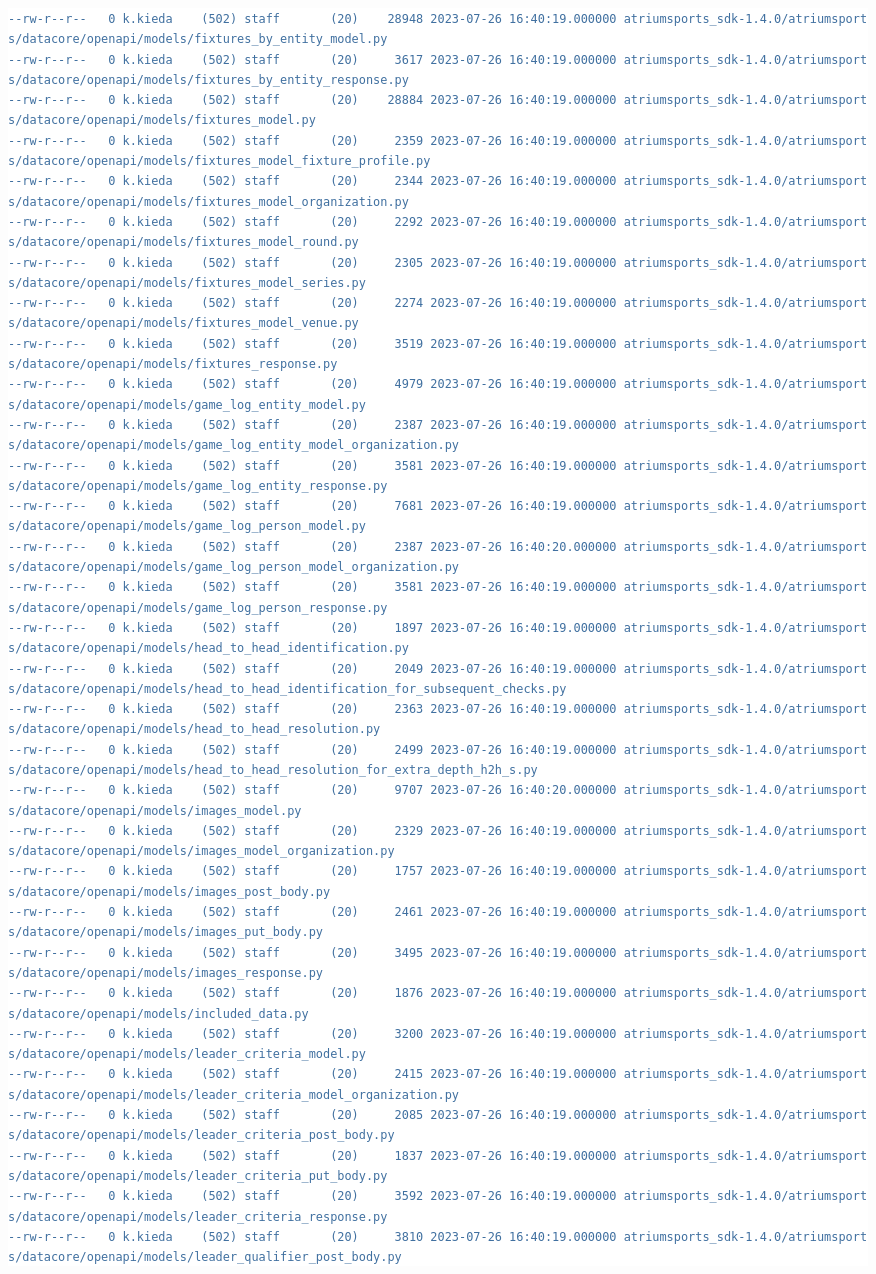 ```diff
--rw-r--r--   0 k.kieda    (502) staff       (20)    28948 2023-07-26 16:40:19.000000 atriumsports_sdk-1.4.0/atriumsports/datacore/openapi/models/fixtures_by_entity_model.py
--rw-r--r--   0 k.kieda    (502) staff       (20)     3617 2023-07-26 16:40:19.000000 atriumsports_sdk-1.4.0/atriumsports/datacore/openapi/models/fixtures_by_entity_response.py
--rw-r--r--   0 k.kieda    (502) staff       (20)    28884 2023-07-26 16:40:19.000000 atriumsports_sdk-1.4.0/atriumsports/datacore/openapi/models/fixtures_model.py
--rw-r--r--   0 k.kieda    (502) staff       (20)     2359 2023-07-26 16:40:19.000000 atriumsports_sdk-1.4.0/atriumsports/datacore/openapi/models/fixtures_model_fixture_profile.py
--rw-r--r--   0 k.kieda    (502) staff       (20)     2344 2023-07-26 16:40:19.000000 atriumsports_sdk-1.4.0/atriumsports/datacore/openapi/models/fixtures_model_organization.py
--rw-r--r--   0 k.kieda    (502) staff       (20)     2292 2023-07-26 16:40:19.000000 atriumsports_sdk-1.4.0/atriumsports/datacore/openapi/models/fixtures_model_round.py
--rw-r--r--   0 k.kieda    (502) staff       (20)     2305 2023-07-26 16:40:19.000000 atriumsports_sdk-1.4.0/atriumsports/datacore/openapi/models/fixtures_model_series.py
--rw-r--r--   0 k.kieda    (502) staff       (20)     2274 2023-07-26 16:40:19.000000 atriumsports_sdk-1.4.0/atriumsports/datacore/openapi/models/fixtures_model_venue.py
--rw-r--r--   0 k.kieda    (502) staff       (20)     3519 2023-07-26 16:40:19.000000 atriumsports_sdk-1.4.0/atriumsports/datacore/openapi/models/fixtures_response.py
--rw-r--r--   0 k.kieda    (502) staff       (20)     4979 2023-07-26 16:40:19.000000 atriumsports_sdk-1.4.0/atriumsports/datacore/openapi/models/game_log_entity_model.py
--rw-r--r--   0 k.kieda    (502) staff       (20)     2387 2023-07-26 16:40:19.000000 atriumsports_sdk-1.4.0/atriumsports/datacore/openapi/models/game_log_entity_model_organization.py
--rw-r--r--   0 k.kieda    (502) staff       (20)     3581 2023-07-26 16:40:19.000000 atriumsports_sdk-1.4.0/atriumsports/datacore/openapi/models/game_log_entity_response.py
--rw-r--r--   0 k.kieda    (502) staff       (20)     7681 2023-07-26 16:40:19.000000 atriumsports_sdk-1.4.0/atriumsports/datacore/openapi/models/game_log_person_model.py
--rw-r--r--   0 k.kieda    (502) staff       (20)     2387 2023-07-26 16:40:20.000000 atriumsports_sdk-1.4.0/atriumsports/datacore/openapi/models/game_log_person_model_organization.py
--rw-r--r--   0 k.kieda    (502) staff       (20)     3581 2023-07-26 16:40:19.000000 atriumsports_sdk-1.4.0/atriumsports/datacore/openapi/models/game_log_person_response.py
--rw-r--r--   0 k.kieda    (502) staff       (20)     1897 2023-07-26 16:40:19.000000 atriumsports_sdk-1.4.0/atriumsports/datacore/openapi/models/head_to_head_identification.py
--rw-r--r--   0 k.kieda    (502) staff       (20)     2049 2023-07-26 16:40:19.000000 atriumsports_sdk-1.4.0/atriumsports/datacore/openapi/models/head_to_head_identification_for_subsequent_checks.py
--rw-r--r--   0 k.kieda    (502) staff       (20)     2363 2023-07-26 16:40:19.000000 atriumsports_sdk-1.4.0/atriumsports/datacore/openapi/models/head_to_head_resolution.py
--rw-r--r--   0 k.kieda    (502) staff       (20)     2499 2023-07-26 16:40:19.000000 atriumsports_sdk-1.4.0/atriumsports/datacore/openapi/models/head_to_head_resolution_for_extra_depth_h2h_s.py
--rw-r--r--   0 k.kieda    (502) staff       (20)     9707 2023-07-26 16:40:20.000000 atriumsports_sdk-1.4.0/atriumsports/datacore/openapi/models/images_model.py
--rw-r--r--   0 k.kieda    (502) staff       (20)     2329 2023-07-26 16:40:19.000000 atriumsports_sdk-1.4.0/atriumsports/datacore/openapi/models/images_model_organization.py
--rw-r--r--   0 k.kieda    (502) staff       (20)     1757 2023-07-26 16:40:19.000000 atriumsports_sdk-1.4.0/atriumsports/datacore/openapi/models/images_post_body.py
--rw-r--r--   0 k.kieda    (502) staff       (20)     2461 2023-07-26 16:40:19.000000 atriumsports_sdk-1.4.0/atriumsports/datacore/openapi/models/images_put_body.py
--rw-r--r--   0 k.kieda    (502) staff       (20)     3495 2023-07-26 16:40:19.000000 atriumsports_sdk-1.4.0/atriumsports/datacore/openapi/models/images_response.py
--rw-r--r--   0 k.kieda    (502) staff       (20)     1876 2023-07-26 16:40:19.000000 atriumsports_sdk-1.4.0/atriumsports/datacore/openapi/models/included_data.py
--rw-r--r--   0 k.kieda    (502) staff       (20)     3200 2023-07-26 16:40:19.000000 atriumsports_sdk-1.4.0/atriumsports/datacore/openapi/models/leader_criteria_model.py
--rw-r--r--   0 k.kieda    (502) staff       (20)     2415 2023-07-26 16:40:19.000000 atriumsports_sdk-1.4.0/atriumsports/datacore/openapi/models/leader_criteria_model_organization.py
--rw-r--r--   0 k.kieda    (502) staff       (20)     2085 2023-07-26 16:40:19.000000 atriumsports_sdk-1.4.0/atriumsports/datacore/openapi/models/leader_criteria_post_body.py
--rw-r--r--   0 k.kieda    (502) staff       (20)     1837 2023-07-26 16:40:19.000000 atriumsports_sdk-1.4.0/atriumsports/datacore/openapi/models/leader_criteria_put_body.py
--rw-r--r--   0 k.kieda    (502) staff       (20)     3592 2023-07-26 16:40:19.000000 atriumsports_sdk-1.4.0/atriumsports/datacore/openapi/models/leader_criteria_response.py
--rw-r--r--   0 k.kieda    (502) staff       (20)     3810 2023-07-26 16:40:19.000000 atriumsports_sdk-1.4.0/atriumsports/datacore/openapi/models/leader_qualifier_post_body.py
```